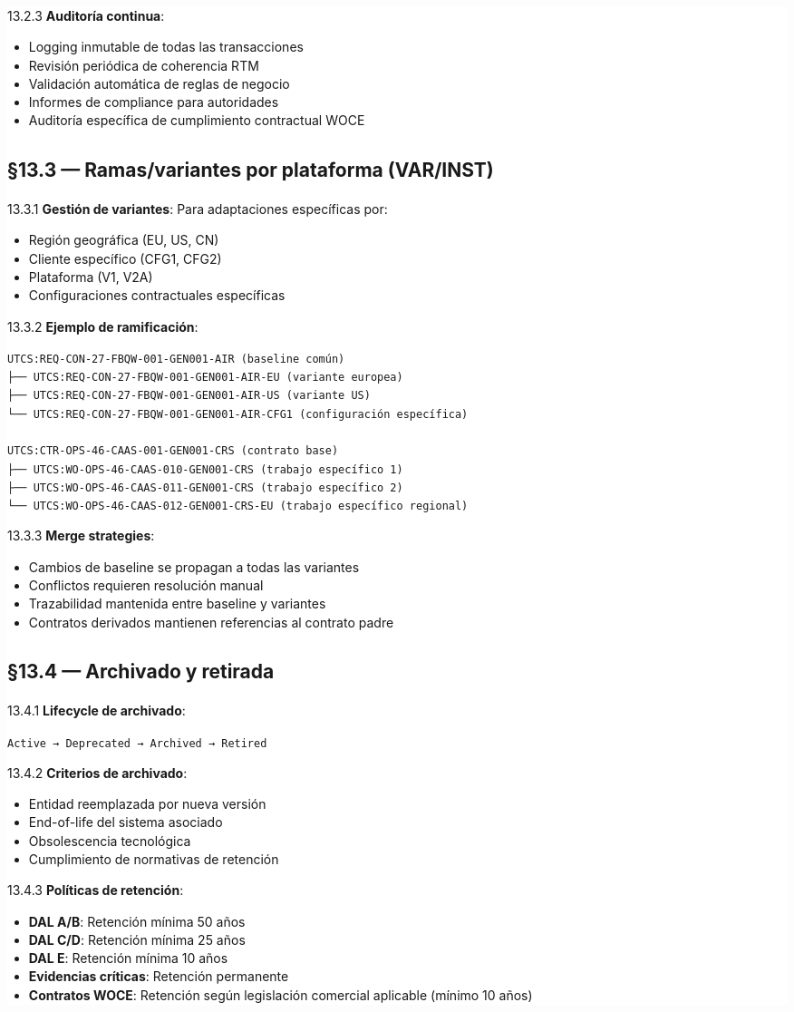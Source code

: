 13.2.3 **Auditoría continua**:
- Logging inmutable de todas las transacciones
- Revisión periódica de coherencia RTM
- Validación automática de reglas de negocio
- Informes de compliance para autoridades
- Auditoría específica de cumplimiento contractual WOCE

<a id='sec-13.3'></a>
## §13.3 — Ramas/variantes por plataforma (VAR/INST)

13.3.1 **Gestión de variantes**: Para adaptaciones específicas por:
- Región geográfica (EU, US, CN)
- Cliente específico (CFG1, CFG2)
- Plataforma (V1, V2A)
- Configuraciones contractuales específicas

13.3.2 **Ejemplo de ramificación**:

```
UTCS:REQ-CON-27-FBQW-001-GEN001-AIR (baseline común)
├── UTCS:REQ-CON-27-FBQW-001-GEN001-AIR-EU (variante europea)
├── UTCS:REQ-CON-27-FBQW-001-GEN001-AIR-US (variante US)
└── UTCS:REQ-CON-27-FBQW-001-GEN001-AIR-CFG1 (configuración específica)

UTCS:CTR-OPS-46-CAAS-001-GEN001-CRS (contrato base)
├── UTCS:WO-OPS-46-CAAS-010-GEN001-CRS (trabajo específico 1)
├── UTCS:WO-OPS-46-CAAS-011-GEN001-CRS (trabajo específico 2)
└── UTCS:WO-OPS-46-CAAS-012-GEN001-CRS-EU (trabajo específico regional)
```

13.3.3 **Merge strategies**:
- Cambios de baseline se propagan a todas las variantes
- Conflictos requieren resolución manual
- Trazabilidad mantenida entre baseline y variantes
- Contratos derivados mantienen referencias al contrato padre

<a id='sec-13.4'></a>
## §13.4 — Archivado y retirada

13.4.1 **Lifecycle de archivado**:

```
Active → Deprecated → Archived → Retired
```

13.4.2 **Criterios de archivado**:
- Entidad reemplazada por nueva versión
- End-of-life del sistema asociado
- Obsolescencia tecnológica
- Cumplimiento de normativas de retención

13.4.3 **Políticas de retención**:
- **DAL A/B**: Retención mínima 50 años
- **DAL C/D**: Retención mínima 25 años
- **DAL E**: Retención mínima 10 años
- **Evidencias críticas**: Retención permanente
- **Contratos WOCE**: Retención según legislación comercial aplicable (mínimo 10 años)
